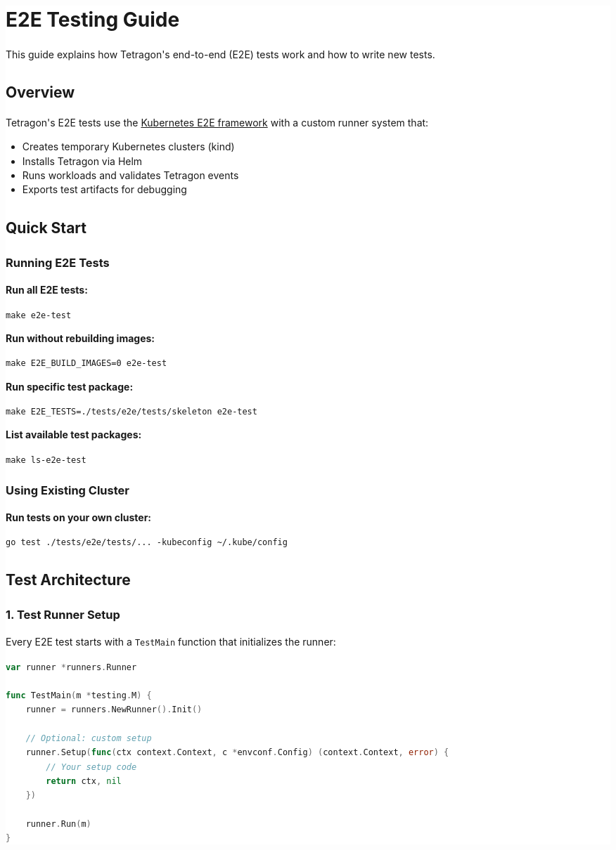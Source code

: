 # E2E Testing Guide

This guide explains how Tetragon's end-to-end (E2E) tests work and how to write new tests.

## Overview

Tetragon's E2E tests use the [Kubernetes E2E framework](https://pkg.go.dev/sigs.k8s.io/e2e-framework) with a custom runner system that:
- Creates temporary Kubernetes clusters (kind)
- Installs Tetragon via Helm
- Runs workloads and validates Tetragon events
- Exports test artifacts for debugging

## Quick Start

### Running E2E Tests

**Run all E2E tests:**
```shell
make e2e-test
```

**Run without rebuilding images:**
```shell
make E2E_BUILD_IMAGES=0 e2e-test
```

**Run specific test package:**
```shell
make E2E_TESTS=./tests/e2e/tests/skeleton e2e-test
```

**List available test packages:**
```shell
make ls-e2e-test
```

### Using Existing Cluster

**Run tests on your own cluster:**
```shell
go test ./tests/e2e/tests/... -kubeconfig ~/.kube/config
```

## Test Architecture

### 1. Test Runner Setup

Every E2E test starts with a `TestMain` function that initializes the runner:

```go
var runner *runners.Runner

func TestMain(m *testing.M) {
    runner = runners.NewRunner().Init()

    // Optional: custom setup
    runner.Setup(func(ctx context.Context, c *envconf.Config) (context.Context, error) {
        // Your setup code
        return ctx, nil
    })

    runner.Run(m)
}
```
